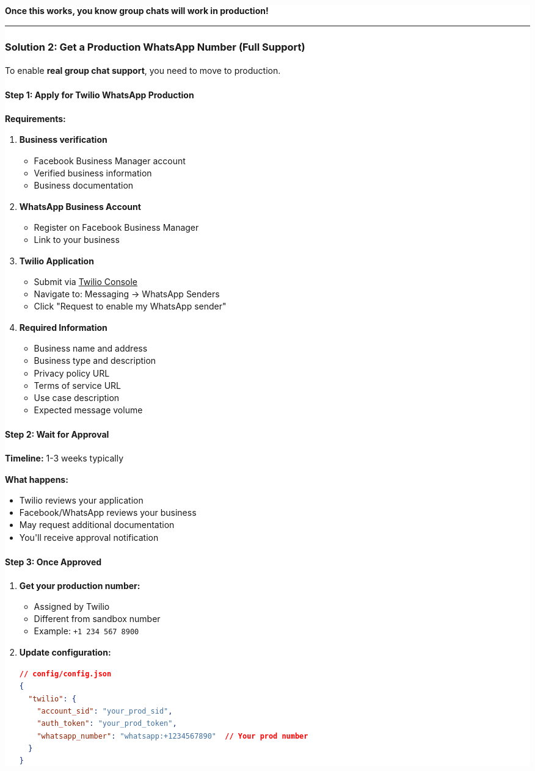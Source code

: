 **Once this works, you know group chats will work in production!**

---

### Solution 2: Get a Production WhatsApp Number (Full Support)

To enable **real group chat support**, you need to move to production.

#### Step 1: Apply for Twilio WhatsApp Production

**Requirements:**
1. **Business verification**
   - Facebook Business Manager account
   - Verified business information
   - Business documentation

2. **WhatsApp Business Account**
   - Register on Facebook Business Manager
   - Link to your business

3. **Twilio Application**
   - Submit via [Twilio Console](https://console.twilio.com)
   - Navigate to: Messaging → WhatsApp Senders
   - Click "Request to enable my WhatsApp sender"

4. **Required Information**
   - Business name and address
   - Business type and description
   - Privacy policy URL
   - Terms of service URL
   - Use case description
   - Expected message volume

#### Step 2: Wait for Approval

**Timeline:** 1-3 weeks typically

**What happens:**
- Twilio reviews your application
- Facebook/WhatsApp reviews your business
- May request additional documentation
- You'll receive approval notification

#### Step 3: Once Approved

1. **Get your production number:**
   - Assigned by Twilio
   - Different from sandbox number
   - Example: `+1 234 567 8900`

2. **Update configuration:**
   ```json
   // config/config.json
   {
     "twilio": {
       "account_sid": "your_prod_sid",
       "auth_token": "your_prod_token",
       "whatsapp_number": "whatsapp:+1234567890"  // Your prod number
     }
   }
   ```
